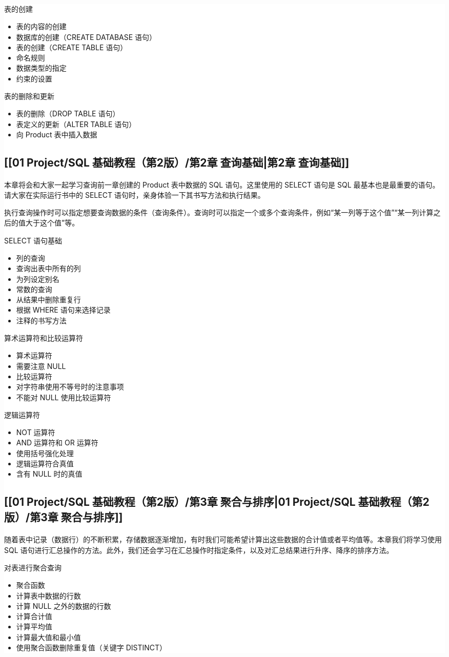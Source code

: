 表的创建
- 表的内容的创建
- 数据库的创建（CREATE DATABASE 语句）
- 表的创建（CREATE TABLE 语句）
- 命名规则
- 数据类型的指定
- 约束的设置

表的删除和更新
- 表的删除（DROP TABLE 语句）
- 表定义的更新（ALTER TABLE 语句）
- 向 Product 表中插入数据

## [[01 Project/SQL 基础教程（第2版）/第2章 查询基础\|第2章 查询基础]]

本章将会和大家一起学习查询前一章创建的 Product 表中数据的 SQL 语句。这里使用的 SELECT 语句是 SQL 最基本也是最重要的语句。请大家在实际运行书中的 SELECT 语句时，亲身体验一下其书写方法和执行结果。

执行查询操作时可以指定想要查询数据的条件（查询条件）。查询时可以指定一个或多个查询条件，例如“某一列等于这个值”“某一列计算之后的值大于这个值”等。

SELECT 语句基础
- 列的查询
- 查询出表中所有的列
- 为列设定别名
- 常数的查询
- 从结果中删除重复行
- 根据 WHERE 语句来选择记录
- 注释的书写方法

算术运算符和比较运算符
- 算术运算符
- 需要注意 NULL
- 比较运算符
- 对字符串使用不等号时的注意事项
- 不能对 NULL 使用比较运算符

逻辑运算符
- NOT 运算符
- AND 运算符和 OR 运算符
- 使用括号强化处理
- 逻辑运算符合真值
- 含有 NULL 时的真值


## [[01 Project/SQL 基础教程（第2版）/第3章 聚合与排序\|01 Project/SQL 基础教程（第2版）/第3章 聚合与排序]]

随着表中记录（数据行）的不断积累，存储数据逐渐增加，有时我们可能希望计算出这些数据的合计值或者平均值等。本章我们将学习使用 SQL 语句进行汇总操作的方法。此外，我们还会学习在汇总操作时指定条件，以及对汇总结果进行升序、降序的排序方法。

对表进行聚合查询
- 聚合函数
- 计算表中数据的行数
- 计算 NULL 之外的数据的行数
- 计算合计值
- 计算平均值
- 计算最大值和最小值
- 使用聚合函数删除重复值（关键字 DISTINCT）
